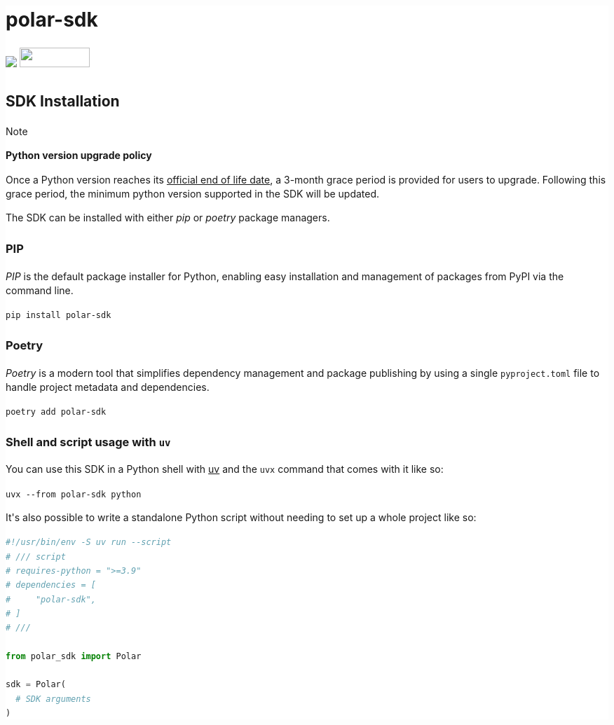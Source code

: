 # polar-sdk

<div align="left">
    <a href="https://www.speakeasy.com/?utm_source=polar-sdk&utm_campaign=python"><img src="https://custom-icon-badges.demolab.com/badge/-Built%20By%20Speakeasy-212015?style=for-the-badge&logoColor=FBE331&logo=speakeasy&labelColor=545454" /></a>
    <a href="https://opensource.org/licenses/MIT">
        <img src="https://img.shields.io/badge/License-MIT-blue.svg" style="width: 100px; height: 28px;" />
    </a>
</div>


## SDK Installation

> [!NOTE]
> **Python version upgrade policy**
>
> Once a Python version reaches its [official end of life date](https://devguide.python.org/versions/), a 3-month grace period is provided for users to upgrade. Following this grace period, the minimum python version supported in the SDK will be updated.

The SDK can be installed with either *pip* or *poetry* package managers.

### PIP

*PIP* is the default package installer for Python, enabling easy installation and management of packages from PyPI via the command line.

```bash
pip install polar-sdk
```

### Poetry

*Poetry* is a modern tool that simplifies dependency management and package publishing by using a single `pyproject.toml` file to handle project metadata and dependencies.

```bash
poetry add polar-sdk
```

### Shell and script usage with `uv`

You can use this SDK in a Python shell with [uv](https://docs.astral.sh/uv/) and the `uvx` command that comes with it like so:

```shell
uvx --from polar-sdk python
```

It's also possible to write a standalone Python script without needing to set up a whole project like so:

```python
#!/usr/bin/env -S uv run --script
# /// script
# requires-python = ">=3.9"
# dependencies = [
#     "polar-sdk",
# ]
# ///

from polar_sdk import Polar

sdk = Polar(
  # SDK arguments
)

```

[context-manager]: https://docs.python.org/3/reference/datamodel.html#context-managers